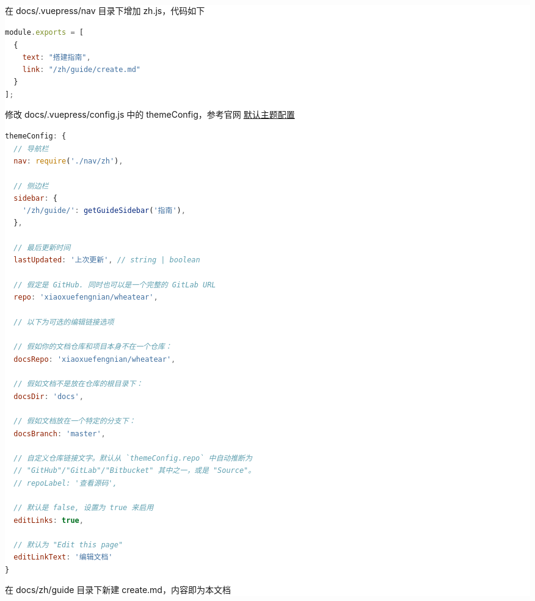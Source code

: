 在 docs/.vuepress/nav 目录下增加 zh.js，代码如下

```js
module.exports = [
  {
    text: "搭建指南",
    link: "/zh/guide/create.md"
  }
];
```

修改 docs/.vuepress/config.js 中的 themeConfig，参考官网 [默认主题配置](https://v1.vuepress.vuejs.org/zh/theme/default-theme-config.html)

```js
themeConfig: {
  // 导航栏
  nav: require('./nav/zh'),

  // 侧边栏
  sidebar: {
    '/zh/guide/': getGuideSidebar('指南'),
  },

  // 最后更新时间
  lastUpdated: '上次更新', // string | boolean

  // 假定是 GitHub. 同时也可以是一个完整的 GitLab URL
  repo: 'xiaoxuefengnian/wheatear',

  // 以下为可选的编辑链接选项

  // 假如你的文档仓库和项目本身不在一个仓库：
  docsRepo: 'xiaoxuefengnian/wheatear',

  // 假如文档不是放在仓库的根目录下：
  docsDir: 'docs',

  // 假如文档放在一个特定的分支下：
  docsBranch: 'master',

  // 自定义仓库链接文字。默认从 `themeConfig.repo` 中自动推断为
  // "GitHub"/"GitLab"/"Bitbucket" 其中之一，或是 "Source"。
  // repoLabel: '查看源码',

  // 默认是 false, 设置为 true 来启用
  editLinks: true,
  
  // 默认为 "Edit this page"
  editLinkText: '编辑文档'
}
```

在 docs/zh/guide 目录下新建 create.md，内容即为本文档
